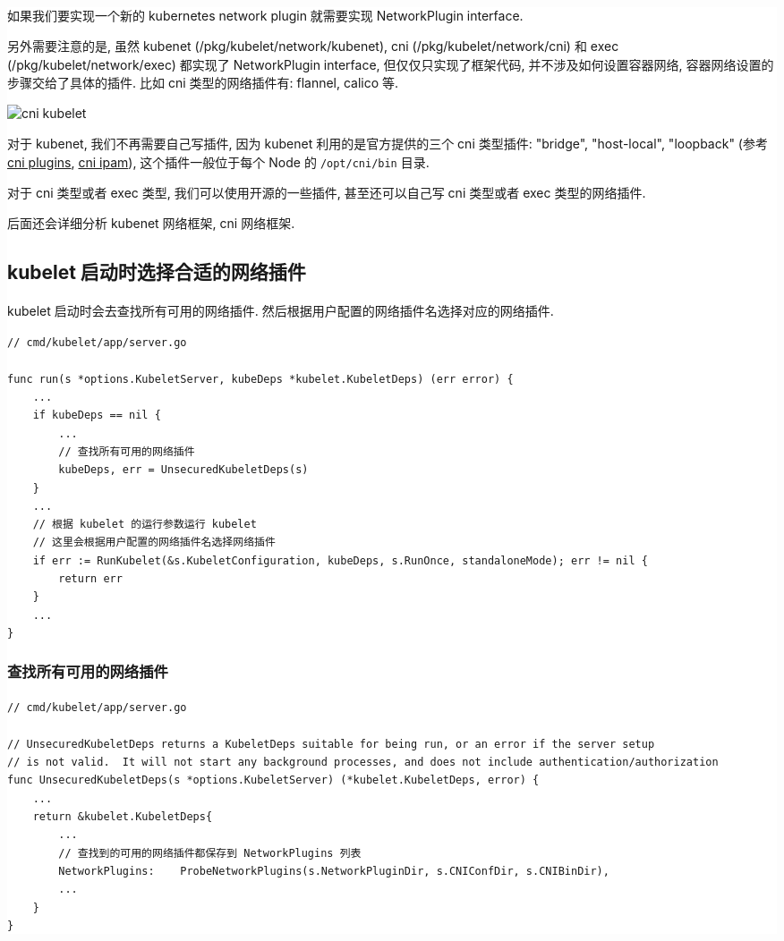 如果我们要实现一个新的 kubernetes network plugin 就需要实现 NetworkPlugin interface.

另外需要注意的是, 虽然 kubenet (/pkg/kubelet/network/kubenet), cni (/pkg/kubelet/network/cni) 和 exec (/pkg/kubelet/network/exec) 都实现了 NetworkPlugin interface, 但仅仅只实现了框架代码, 并不涉及如何设置容器网络, 容器网络设置的步骤交给了具体的插件. 比如 cni 类型的网络插件有: flannel, calico 等.

![cni kubelet](pics/cni_kubelet.png)

对于 kubenet, 我们不再需要自己写插件, 因为 kubenet 利用的是官方提供的三个 cni 类型插件: "bridge", "host-local", "loopback" (参考 [cni plugins](https://github.com/containernetworking/cni/tree/master/plugins/main), [cni ipam](https://github.com/containernetworking/cni/tree/master/plugins/ipam)), 这个插件一般位于每个 Node 的 `/opt/cni/bin` 目录.

对于 cni 类型或者 exec 类型, 我们可以使用开源的一些插件, 甚至还可以自己写 cni 类型或者 exec 类型的网络插件.

后面还会详细分析 kubenet 网络框架, cni 网络框架.

## kubelet 启动时选择合适的网络插件

kubelet 启动时会去查找所有可用的网络插件. 然后根据用户配置的网络插件名选择对应的网络插件.

```
// cmd/kubelet/app/server.go

func run(s *options.KubeletServer, kubeDeps *kubelet.KubeletDeps) (err error) {
    ...
    if kubeDeps == nil {
        ...
        // 查找所有可用的网络插件
        kubeDeps, err = UnsecuredKubeletDeps(s)
    }
    ...
    // 根据 kubelet 的运行参数运行 kubelet
    // 这里会根据用户配置的网络插件名选择网络插件
    if err := RunKubelet(&s.KubeletConfiguration, kubeDeps, s.RunOnce, standaloneMode); err != nil {
        return err
    }
    ...
}
```

### 查找所有可用的网络插件

```
// cmd/kubelet/app/server.go

// UnsecuredKubeletDeps returns a KubeletDeps suitable for being run, or an error if the server setup
// is not valid.  It will not start any background processes, and does not include authentication/authorization
func UnsecuredKubeletDeps(s *options.KubeletServer) (*kubelet.KubeletDeps, error) {
    ...
    return &kubelet.KubeletDeps{
        ...
        // 查找到的可用的网络插件都保存到 NetworkPlugins 列表
        NetworkPlugins:    ProbeNetworkPlugins(s.NetworkPluginDir, s.CNIConfDir, s.CNIBinDir),
        ...
    }
}
```
